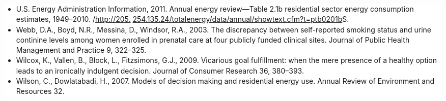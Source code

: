 - U.S. Energy Administration Information, 2011. Annual energy review—Table 2.1b residential sector energy consumption estimates, 1949–2010. /[http://205.](http://205.254.135.24/totalenergy/data/annual/showtext.cfm?t=ptb0201b) [254.135.24/totalenergy/data/annual/showtext.cfm?t=ptb0201b](http://205.254.135.24/totalenergy/data/annual/showtext.cfm?t=ptb0201b)S.
- Webb, D.A., Boyd, N.R., Messina, D., Windsor, R.A., 2003. The discrepancy between self-reported smoking status and urine continine levels among women enrolled in prenatal care at four publicly funded clinical sites. Journal of Public Health Management and Practice 9, 322–325.
- Wilcox, K., Vallen, B., Block, L., Fitzsimons, G.J., 2009. Vicarious goal fulfillment: when the mere presence of a healthy option leads to an ironically indulgent decision. Journal of Consumer Research 36, 380–393.
- Wilson, C., Dowlatabadi, H., 2007. Models of decision making and residential energy use. Annual Review of Environment and Resources 32.